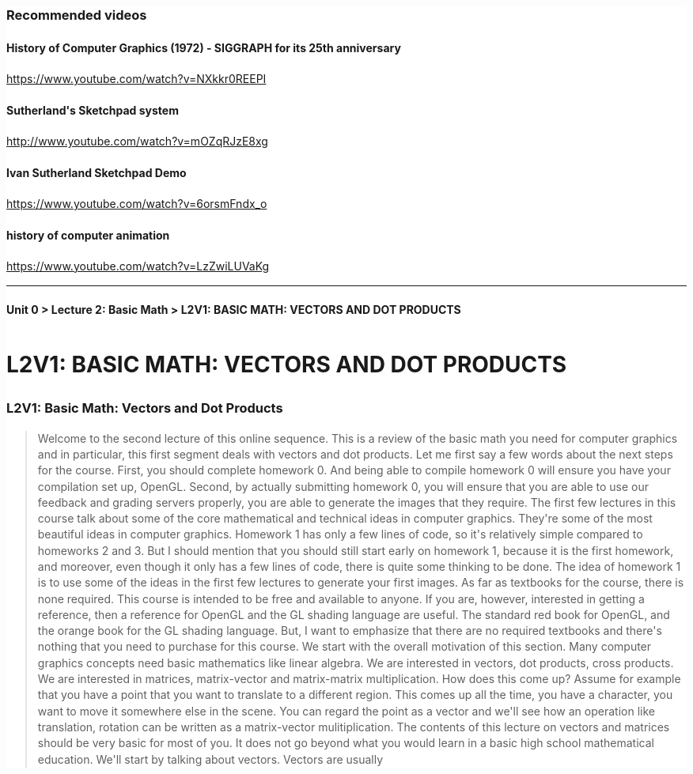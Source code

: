 
### Recommended videos

#### History of Computer Graphics (1972) - SIGGRAPH for its 25th anniversary
https://www.youtube.com/watch?v=NXkkr0REEPI

#### Sutherland's Sketchpad system
http://www.youtube.com/watch?v=mOZqRJzE8xg

#### Ivan Sutherland Sketchpad Demo
https://www.youtube.com/watch?v=6orsmFndx_o

#### history of computer animation
https://www.youtube.com/watch?v=LzZwiLUVaKg

---



#### Unit 0 > Lecture 2: Basic Math > L2V1: BASIC MATH: VECTORS AND DOT PRODUCTS
# L2V1: BASIC MATH: VECTORS AND DOT PRODUCTS

### L2V1: Basic Math: Vectors and Dot Products


> Welcome to the second lecture of this online sequence. This is a
> review of the basic math you need for computer graphics and in
> particular, this first segment deals with vectors and dot products.
> Let me first say a few words about the next steps for the course.
> First, you should complete homework 0. And being able to compile
> homework 0 will ensure you have your compilation set up, OpenGL.
> Second, by actually submitting homework 0, you will ensure that you
> are able to use our feedback and grading servers properly, you are
> able to generate the images that they require. The first few lectures
> in this course talk about some of the core mathematical and technical
> ideas in computer graphics. They're some of the most beautiful ideas
> in computer graphics. Homework 1 has only a few lines of code, so it's
> relatively simple compared to homeworks 2 and 3. But I should mention
> that you should still start early on homework 1, because it is the
> first homework, and moreover, even though it only has a few lines of
> code, there is quite some thinking to be done. The idea of homework 1
> is to use some of the ideas in the first few lectures to generate your
> first images. As far as textbooks for the course, there is none
> required. This course is intended to be free and available to anyone.
> If you are, however, interested in getting a reference, then a
> reference for OpenGL and the GL shading language are useful. The
> standard red book for OpenGL, and the orange book for the GL shading
> language. But, I want to emphasize that there are no required
> textbooks and there's nothing that you need to purchase for this
> course. We start with the overall motivation of this section. Many
> computer graphics concepts need basic mathematics like linear algebra.
> We are interested in vectors, dot products, cross products. We are
> interested in matrices, matrix-vector and matrix-matrix
> multiplication. How does this come up? Assume for example that you
> have a point that you want to translate to a different region. This
> comes up all the time, you have a character, you want to move it
> somewhere else in the scene. You can regard the point as a vector and
> we'll see how an operation like translation, rotation can be written
> as a matrix-vector mulitiplication. The contents of this lecture on
> vectors and matrices should be very basic for most of you. It does not
> go beyond what you would learn in a basic high school mathematical
> education. We'll start by talking about vectors. Vectors are usually